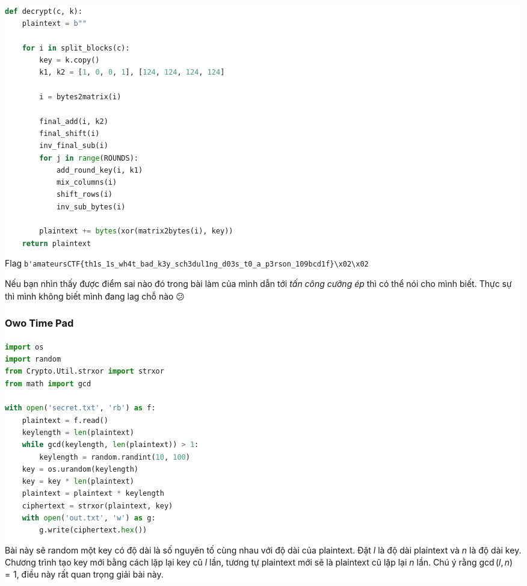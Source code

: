 ```python
def decrypt(c, k):
    plaintext = b""

    for i in split_blocks(c):
        key = k.copy()
        k1, k2 = [1, 0, 0, 1], [124, 124, 124, 124]

        i = bytes2matrix(i)

        final_add(i, k2)
        final_shift(i)
        inv_final_sub(i)
        for j in range(ROUNDS):
            add_round_key(i, k1)
            mix_columns(i)
            shift_rows(i)
            inv_sub_bytes(i)

        plaintext += bytes(xor(matrix2bytes(i), key))
    return plaintext
```

Flag `b'amateursCTF{th1s_1s_wh4t_bad_k3y_sch3dul1ng_d03s_t0_a_p3rson_109bcd1f}\x02\x02`

Nếu bạn nhìn thấy được điểm sai nào đó trong bài làm của mình dẫn tới *tấn công cưỡng ép* thì có thể nói cho mình biết. Thực sự thì mình không biết mình đang lag chỗ nào :confused:

### Owo Time Pad

```python
import os
import random
from Crypto.Util.strxor import strxor
from math import gcd

with open('secret.txt', 'rb') as f:
    plaintext = f.read()
    keylength = len(plaintext)
    while gcd(keylength, len(plaintext)) > 1:
        keylength = random.randint(10, 100)
    key = os.urandom(keylength)
    key = key * len(plaintext)
    plaintext = plaintext * keylength
    ciphertext = strxor(plaintext, key)
    with open('out.txt', 'w') as g:
        g.write(ciphertext.hex())
```

Bài này sẽ random một key có độ dài là số nguyên tố cùng nhau với độ dài của plaintext. Đặt $l$ là độ dài plaintext và $n$ là độ dài key. Chương trình tạo key mới bằng cách lặp lại key cũ $l$ lần, tương tự plaintext mới sẽ là plaintext cũ lặp lại $n$ lần. Chú ý rằng $\gcd(l, n) = 1$, điều này rất quan trọng giải bài này.
